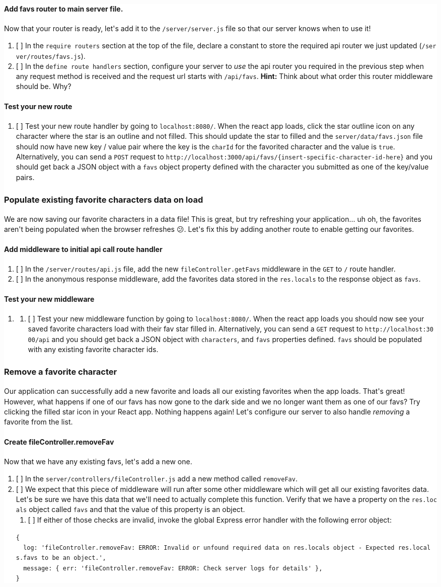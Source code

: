 #### Add favs router to main server file.
Now that your router is ready, let's add it to the `/server/server.js` file so that our server knows when to use it!
1. [  ] In the `require routers` section at the top of the file, declare a constant to store the required api router we just updated (`/server/routes/favs.js`).
1. [  ] In the `define route handlers` section, configure your server to _use_ the api router you required in the previous step when any request method is received and the request url starts with `/api/favs`. **Hint:** Think about what order this router middleware should be. Why?

#### Test your new route
1. [  ] Test your new route handler by going to `localhost:8080/`. When the react app loads, click the star outline icon on any character where the star is an outline and not filled.  This should update the star to filled and the `server/data/favs.json` file should now have new key / value pair where the key is the `charId` for the favorited character and the value is `true`. Alternatively, you can send a `POST` request to `http://localhost:3000/api/favs/{insert-specific-character-id-here}` and you should get back a JSON object with a `favs` object property defined with the character you submitted as one of the key/value pairs.

### Populate existing favorite characters data on load
We are now saving our favorite characters in a data file! This is great, but try refreshing your application... uh oh, the favorites aren't being populated when the browser refreshes 😕.  Let's fix this by adding another route to enable getting our favorites.

#### Add middleware to initial api call route handler
1. [  ] In the `/server/routes/api.js` file, add the new `fileController.getFavs` middleware in the `GET` to `/` route handler.
1. [  ] In the anonymous response middleware, add the favorites data stored in the `res.locals` to the response object as `favs`.

#### Test your new middleware
1. 1. [  ] Test your new middleware function by going to `localhost:8080/`. When the react app loads you should now see your saved favorite characters load with their fav star filled in. Alternatively, you can send a `GET` request to `http://localhost:3000/api` and you should get back a JSON object with  `characters`, and `favs` properties defined. `favs` should be populated with any existing favorite character ids.

### Remove a favorite character
Our application can successfully add a new favorite and loads all our existing favorites when the app loads.  That's great! However, what happens if one of our favs has now gone to the dark side and we no longer want them as one of our favs? Try clicking the filled star icon in your React app. Nothing happens again! Let's configure our server to also handle _removing_ a favorite from the list.

#### Create fileController.removeFav
Now that we have any existing favs, let's add a new one.

1. [  ] In the `server/controllers/fileController.js` add a new method called `removeFav`.
1. [  ] We expect that this piece of middleware will run after some other middleware which will get all our existing favorites data.  Let's be sure we have this data that we'll need to actually complete this function.  Verify that we have a property on the `res.locals` object called `favs` and that the value of this property is an object.
    1. [  ] If either of those checks are invalid, invoke the global Express error handler with the following error object:
    ```
    {
      log: 'fileController.removeFav: ERROR: Invalid or unfound required data on res.locals object - Expected res.locals.favs to be an object.',
      message: { err: 'fileController.removeFav: ERROR: Check server logs for details' },
    }
    ```